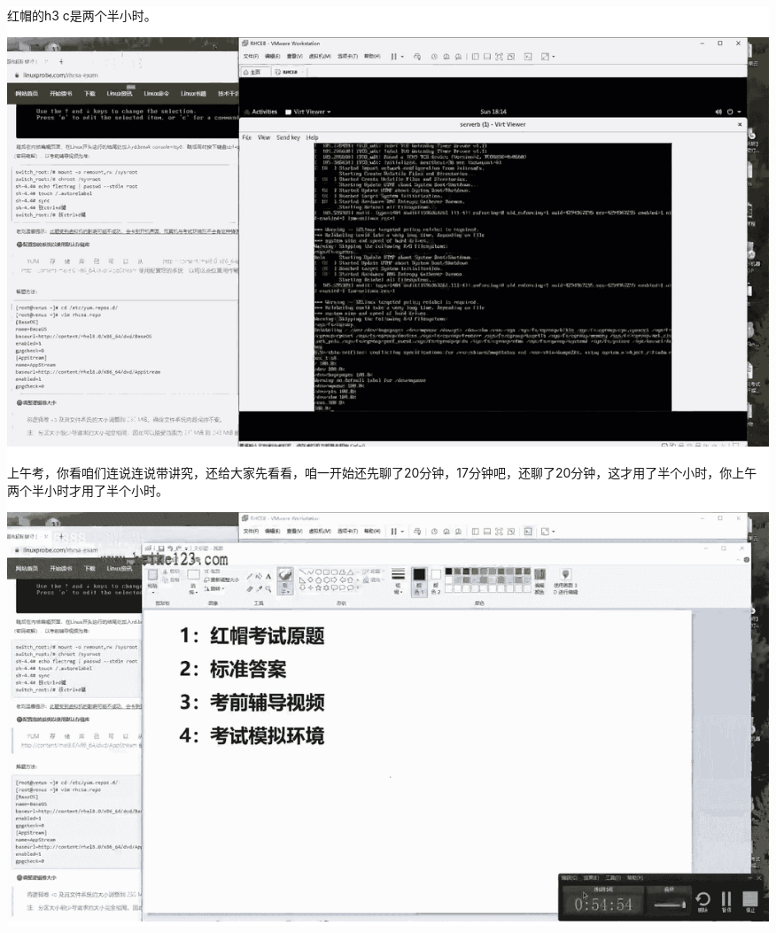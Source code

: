 红帽的h3 c是两个半小时。

![](img/d0f1f440c4a23e81f2a995160d3d73b9_107.png)

上午考，你看咱们连说连说带讲究，还给大家先看看，咱一开始还先聊了20分钟，17分钟吧，还聊了20分钟，这才用了半个小时，你上午两个半小时才用了半个小时。



![](img/d0f1f440c4a23e81f2a995160d3d73b9_109.png)
